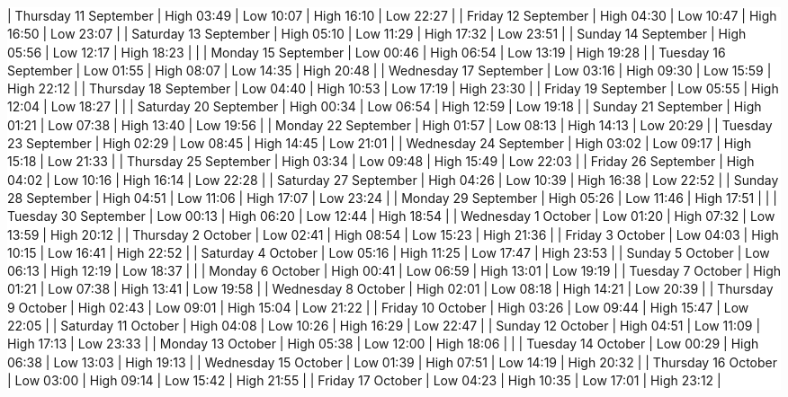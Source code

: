 | Thursday 11 September | High 03:49 | Low 10:07 | High 16:10 | Low 22:27 | 
| Friday 12 September | High 04:30 | Low 10:47 | High 16:50 | Low 23:07 | 
| Saturday 13 September | High 05:10 | Low 11:29 | High 17:32 | Low 23:51 | 
| Sunday 14 September | High 05:56 | Low 12:17 | High 18:23 |  | 
| Monday 15 September | Low 00:46 | High 06:54 | Low 13:19 | High 19:28 | 
| Tuesday 16 September | Low 01:55 | High 08:07 | Low 14:35 | High 20:48 | 
| Wednesday 17 September | Low 03:16 | High 09:30 | Low 15:59 | High 22:12 | 
| Thursday 18 September | Low 04:40 | High 10:53 | Low 17:19 | High 23:30 | 
| Friday 19 September | Low 05:55 | High 12:04 | Low 18:27 |  | 
| Saturday 20 September | High 00:34 | Low 06:54 | High 12:59 | Low 19:18 | 
| Sunday 21 September | High 01:21 | Low 07:38 | High 13:40 | Low 19:56 | 
| Monday 22 September | High 01:57 | Low 08:13 | High 14:13 | Low 20:29 | 
| Tuesday 23 September | High 02:29 | Low 08:45 | High 14:45 | Low 21:01 | 
| Wednesday 24 September | High 03:02 | Low 09:17 | High 15:18 | Low 21:33 | 
| Thursday 25 September | High 03:34 | Low 09:48 | High 15:49 | Low 22:03 | 
| Friday 26 September | High 04:02 | Low 10:16 | High 16:14 | Low 22:28 | 
| Saturday 27 September | High 04:26 | Low 10:39 | High 16:38 | Low 22:52 | 
| Sunday 28 September | High 04:51 | Low 11:06 | High 17:07 | Low 23:24 | 
| Monday 29 September | High 05:26 | Low 11:46 | High 17:51 |  | 
| Tuesday 30 September | Low 00:13 | High 06:20 | Low 12:44 | High 18:54 | 
| Wednesday 1 October | Low 01:20 | High 07:32 | Low 13:59 | High 20:12 | 
| Thursday 2 October | Low 02:41 | High 08:54 | Low 15:23 | High 21:36 | 
| Friday 3 October | Low 04:03 | High 10:15 | Low 16:41 | High 22:52 | 
| Saturday 4 October | Low 05:16 | High 11:25 | Low 17:47 | High 23:53 | 
| Sunday 5 October | Low 06:13 | High 12:19 | Low 18:37 |  | 
| Monday 6 October | High 00:41 | Low 06:59 | High 13:01 | Low 19:19 | 
| Tuesday 7 October | High 01:21 | Low 07:38 | High 13:41 | Low 19:58 | 
| Wednesday 8 October | High 02:01 | Low 08:18 | High 14:21 | Low 20:39 | 
| Thursday 9 October | High 02:43 | Low 09:01 | High 15:04 | Low 21:22 | 
| Friday 10 October | High 03:26 | Low 09:44 | High 15:47 | Low 22:05 | 
| Saturday 11 October | High 04:08 | Low 10:26 | High 16:29 | Low 22:47 | 
| Sunday 12 October | High 04:51 | Low 11:09 | High 17:13 | Low 23:33 | 
| Monday 13 October | High 05:38 | Low 12:00 | High 18:06 |  | 
| Tuesday 14 October | Low 00:29 | High 06:38 | Low 13:03 | High 19:13 | 
| Wednesday 15 October | Low 01:39 | High 07:51 | Low 14:19 | High 20:32 | 
| Thursday 16 October | Low 03:00 | High 09:14 | Low 15:42 | High 21:55 | 
| Friday 17 October | Low 04:23 | High 10:35 | Low 17:01 | High 23:12 | 